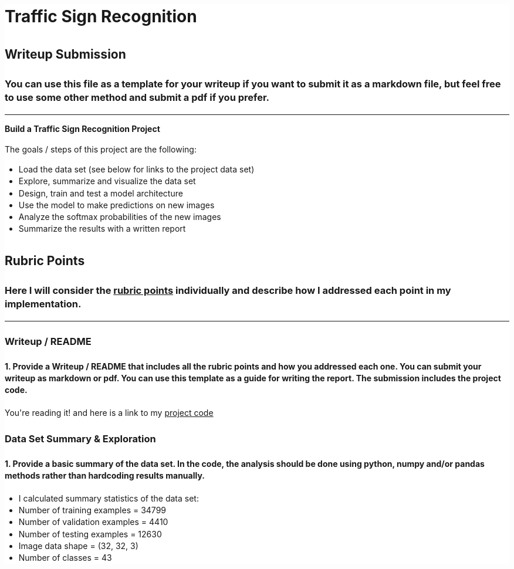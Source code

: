 # **Traffic Sign Recognition** 

## Writeup Submission

### You can use this file as a template for your writeup if you want to submit it as a markdown file, but feel free to use some other method and submit a pdf if you prefer.

---

**Build a Traffic Sign Recognition Project**

The goals / steps of this project are the following:
* Load the data set (see below for links to the project data set)
* Explore, summarize and visualize the data set
* Design, train and test a model architecture
* Use the model to make predictions on new images
* Analyze the softmax probabilities of the new images
* Summarize the results with a written report


[//]: # (Image References)

[sign_pictures]: ./plots/sign_pictures.png "class pictures"
[classes_histogram]: ./plots/classes_histogram.png "classes histogram"
[loss_graph]: ./plots/loss.png "loss graph"
[accuracy_graph]: ./plots/accuracy.png "accuracy graph"

[tf1]: ./GermanTrafficSigns/AheadOnly.jpeg "Traffic Sign 1"
[tf2]: ./GermanTrafficSigns/GeneralCaution.jpeg "Traffic Sign 2"
[tf3]: ./GermanTrafficSigns/NoEntry1.jpeg "Traffic Sign 3"
[tf4]: ./GermanTrafficSigns/NoEntry2.jpeg "Traffic Sign 4"
[tf5]: ./GermanTrafficSigns/Pedestrians.jpeg "Traffic Sign 5"
[tf6]: ./GermanTrafficSigns/PriorityRoad1.jpeg "Traffic Sign 6"
[tf7]: ./GermanTrafficSigns/PriorityRoad2.jpeg "Traffic Sign 7"
[tf8]: ./GermanTrafficSigns/RoundaboutMandatory.jpeg "Traffic Sign 8"
[tf9]: ./GermanTrafficSigns/RoundaboutMandatory2.jpeg "Traffic Sign 9"

## Rubric Points
### Here I will consider the [rubric points](https://review.udacity.com/#!/rubrics/481/view) individually and describe how I addressed each point in my implementation.  

---
### Writeup / README

#### 1. Provide a Writeup / README that includes all the rubric points and how you addressed each one. You can submit your writeup as markdown or pdf. You can use this template as a guide for writing the report. The submission includes the project code.

You're reading it! and here is a link to my [project code](https://github.com/Wubuntu88/CarND-Traffic-Sign-Classifier-Project/blob/master/Traffic_Sign_Classifier_Modified_LeNet_Submission.ipynb)

### Data Set Summary & Exploration

#### 1. Provide a basic summary of the data set. In the code, the analysis should be done using python, numpy and/or pandas methods rather than hardcoding results manually.

* I calculated summary statistics of the data set:
* Number of training examples = 34799
* Number of validation examples = 4410
* Number of testing examples = 12630
* Image data shape = (32, 32, 3)
* Number of classes = 43
